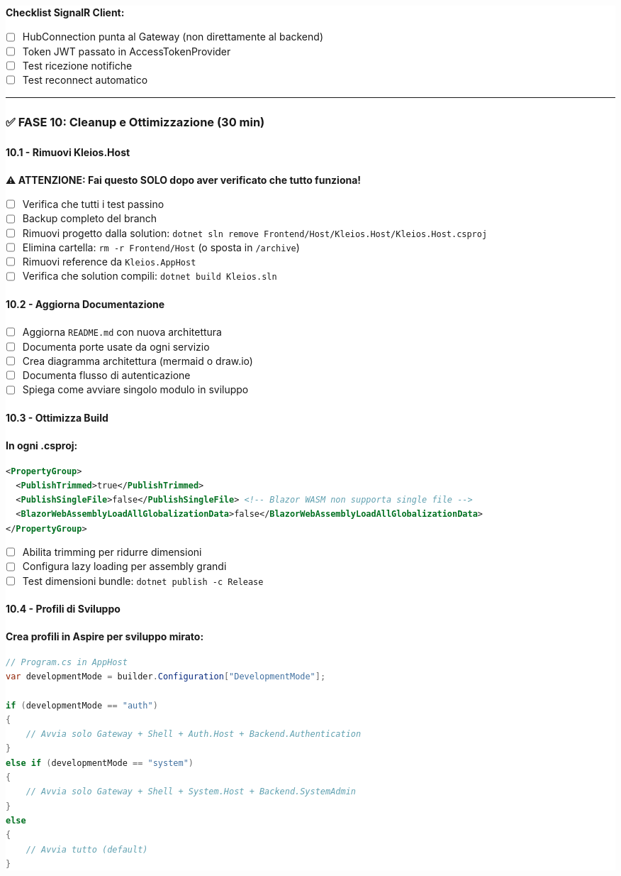 **Checklist SignalR Client:**
- [ ] HubConnection punta al Gateway (non direttamente al backend)
- [ ] Token JWT passato in AccessTokenProvider
- [ ] Test ricezione notifiche
- [ ] Test reconnect automatico

---

### ✅ FASE 10: Cleanup e Ottimizzazione (30 min)

#### 10.1 - Rimuovi Kleios.Host
**⚠️ ATTENZIONE: Fai questo SOLO dopo aver verificato che tutto funziona!**

- [ ] Verifica che tutti i test passino
- [ ] Backup completo del branch
- [ ] Rimuovi progetto dalla solution: `dotnet sln remove Frontend/Host/Kleios.Host/Kleios.Host.csproj`
- [ ] Elimina cartella: `rm -r Frontend/Host` (o sposta in `/archive`)
- [ ] Rimuovi reference da `Kleios.AppHost`
- [ ] Verifica che solution compili: `dotnet build Kleios.sln`

#### 10.2 - Aggiorna Documentazione
- [ ] Aggiorna `README.md` con nuova architettura
- [ ] Documenta porte usate da ogni servizio
- [ ] Crea diagramma architettura (mermaid o draw.io)
- [ ] Documenta flusso di autenticazione
- [ ] Spiega come avviare singolo modulo in sviluppo

#### 10.3 - Ottimizza Build
**In ogni .csproj:**
```xml
<PropertyGroup>
  <PublishTrimmed>true</PublishTrimmed>
  <PublishSingleFile>false</PublishSingleFile> <!-- Blazor WASM non supporta single file -->
  <BlazorWebAssemblyLoadAllGlobalizationData>false</BlazorWebAssemblyLoadAllGlobalizationData>
</PropertyGroup>
```

- [ ] Abilita trimming per ridurre dimensioni
- [ ] Configura lazy loading per assembly grandi
- [ ] Test dimensioni bundle: `dotnet publish -c Release`

#### 10.4 - Profili di Sviluppo
**Crea profili in Aspire per sviluppo mirato:**
```csharp
// Program.cs in AppHost
var developmentMode = builder.Configuration["DevelopmentMode"];

if (developmentMode == "auth")
{
    // Avvia solo Gateway + Shell + Auth.Host + Backend.Authentication
}
else if (developmentMode == "system")
{
    // Avvia solo Gateway + Shell + System.Host + Backend.SystemAdmin
}
else
{
    // Avvia tutto (default)
}
```
